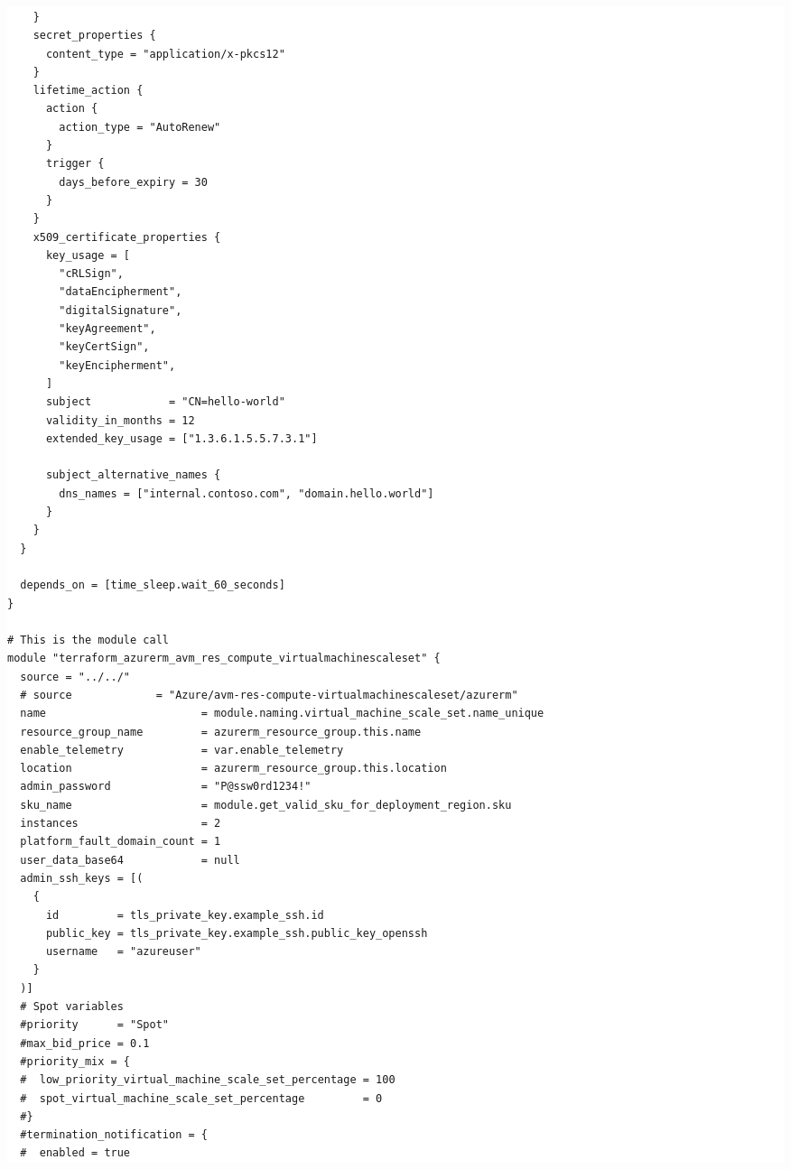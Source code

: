 ```hcl
    }
    secret_properties {
      content_type = "application/x-pkcs12"
    }
    lifetime_action {
      action {
        action_type = "AutoRenew"
      }
      trigger {
        days_before_expiry = 30
      }
    }
    x509_certificate_properties {
      key_usage = [
        "cRLSign",
        "dataEncipherment",
        "digitalSignature",
        "keyAgreement",
        "keyCertSign",
        "keyEncipherment",
      ]
      subject            = "CN=hello-world"
      validity_in_months = 12
      extended_key_usage = ["1.3.6.1.5.5.7.3.1"]

      subject_alternative_names {
        dns_names = ["internal.contoso.com", "domain.hello.world"]
      }
    }
  }

  depends_on = [time_sleep.wait_60_seconds]
}

# This is the module call
module "terraform_azurerm_avm_res_compute_virtualmachinescaleset" {
  source = "../../"
  # source             = "Azure/avm-res-compute-virtualmachinescaleset/azurerm"
  name                        = module.naming.virtual_machine_scale_set.name_unique
  resource_group_name         = azurerm_resource_group.this.name
  enable_telemetry            = var.enable_telemetry
  location                    = azurerm_resource_group.this.location
  admin_password              = "P@ssw0rd1234!"
  sku_name                    = module.get_valid_sku_for_deployment_region.sku
  instances                   = 2
  platform_fault_domain_count = 1
  user_data_base64            = null
  admin_ssh_keys = [(
    {
      id         = tls_private_key.example_ssh.id
      public_key = tls_private_key.example_ssh.public_key_openssh
      username   = "azureuser"
    }
  )]
  # Spot variables 
  #priority      = "Spot"
  #max_bid_price = 0.1
  #priority_mix = {
  #  low_priority_virtual_machine_scale_set_percentage = 100
  #  spot_virtual_machine_scale_set_percentage         = 0
  #}
  #termination_notification = {
  #  enabled = true
```